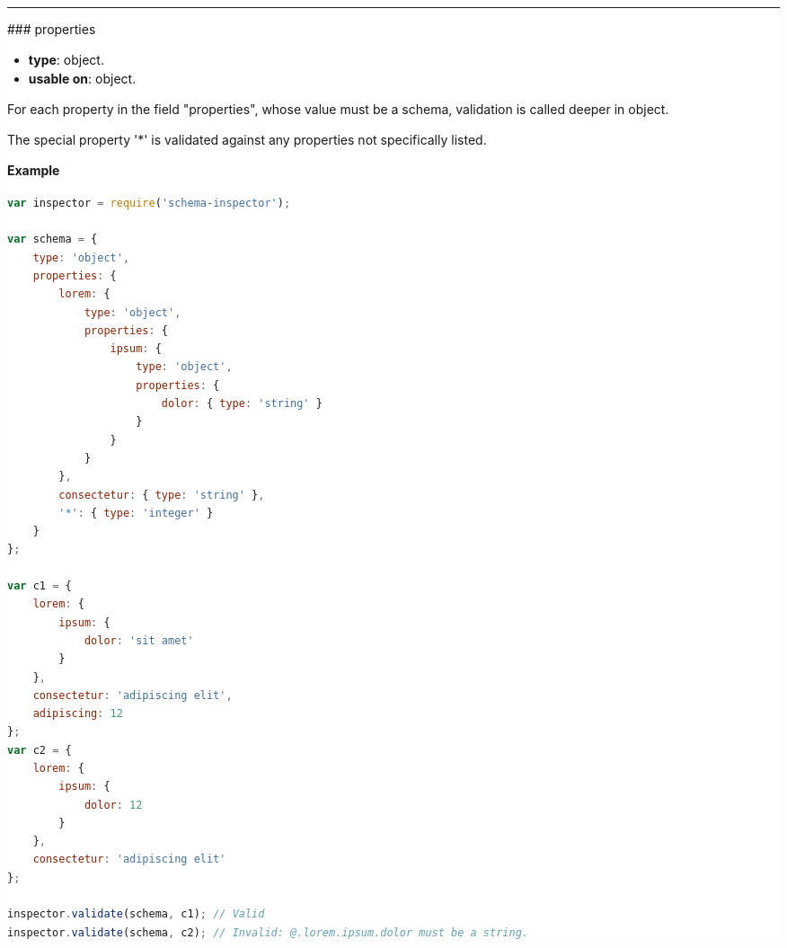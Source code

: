 ---------------------------------------

<a name="v_properties" />
### properties

* **type**: object.
* **usable on**: object.

For each property in the field "properties", whose value must be a schema,
validation is called deeper in object.

The special property '*' is validated against any properties not specifically listed.

__Example__

```javascript
var inspector = require('schema-inspector');

var schema = {
	type: 'object',
	properties: {
		lorem: {
			type: 'object',
			properties: {
				ipsum: {
					type: 'object',
					properties: {
						dolor: { type: 'string' }
					}
				}
			}
		},
		consectetur: { type: 'string' },
		'*': { type: 'integer' }
	}
};

var c1 = {
	lorem: {
		ipsum: {
			dolor: 'sit amet'
		}
	},
	consectetur: 'adipiscing elit',
	adipiscing: 12
};
var c2 = {
	lorem: {
		ipsum: {
			dolor: 12
		}
	},
	consectetur: 'adipiscing elit'
};

inspector.validate(schema, c1); // Valid
inspector.validate(schema, c2); // Invalid: @.lorem.ipsum.dolor must be a string.
```
